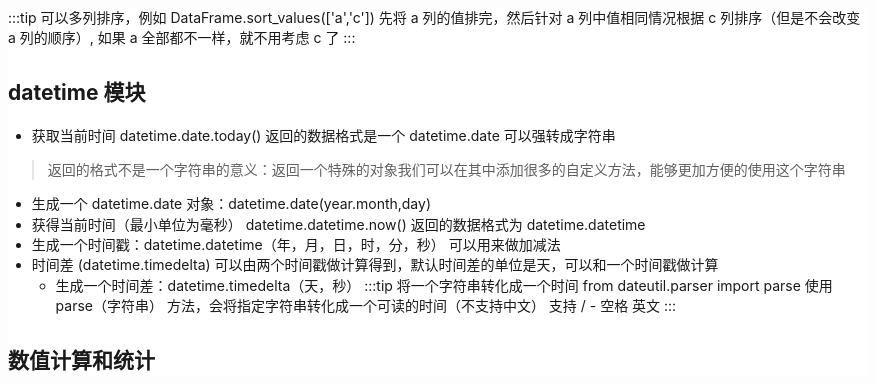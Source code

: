 :::tip
可以多列排序，例如 DataFrame.sort_values(['a','c']) 先将 a 列的值排完，然后针对 a 列中值相同情况根据 c 列排序（但是不会改变 a 列的顺序）, 如果 a 全部都不一样，就不用考虑 c 了
:::

## datetime 模块

- 获取当前时间 datetime.date.today() 返回的数据格式是一个 datetime.date 可以强转成字符串
> 返回的格式不是一个字符串的意义：返回一个特殊的对象我们可以在其中添加很多的自定义方法，能够更加方便的使用这个字符串

- 生成一个 datetime.date 对象：datetime.date(year.month,day)
- 获得当前时间（最小单位为毫秒） datetime.datetime.now() 返回的数据格式为 datetime.datetime
- 生成一个时间戳：datetime.datetime（年，月，日，时，分，秒） 可以用来做加减法
- 时间差 (datetime.timedelta) 可以由两个时间戳做计算得到，默认时间差的单位是天，可以和一个时间戳做计算
  - 生成一个时间差：datetime.timedelta（天，秒）
:::tip
将一个字符串转化成一个时间 from dateutil.parser import parse
使用 parse（字符串） 方法，会将指定字符串转化成一个可读的时间（不支持中文） 支持 / - 空格 英文
:::

## 数值计算和统计
